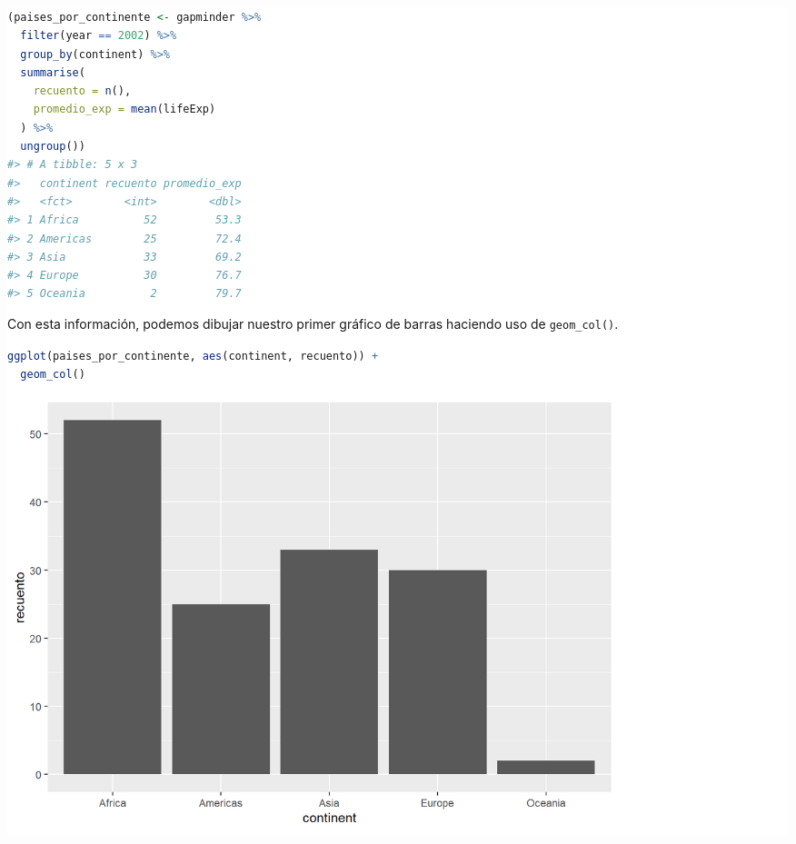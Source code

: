 


```r
(paises_por_continente <- gapminder %>% 
  filter(year == 2002) %>% 
  group_by(continent) %>% 
  summarise(
    recuento = n(),
    promedio_exp = mean(lifeExp)
  ) %>% 
  ungroup())
#> # A tibble: 5 x 3
#>   continent recuento promedio_exp
#>   <fct>        <int>        <dbl>
#> 1 Africa          52         53.3
#> 2 Americas        25         72.4
#> 3 Asia            33         69.2
#> 4 Europe          30         76.7
#> 5 Oceania          2         79.7
```

Con esta información, podemos dibujar nuestro primer gráfico de barras haciendo uso de `geom_col()`.




```r
ggplot(paises_por_continente, aes(continent, recuento)) +
  geom_col()
```

<img src="04-gramatica-graficos_files/figure-html/geom_col-1.png" width="672" />
